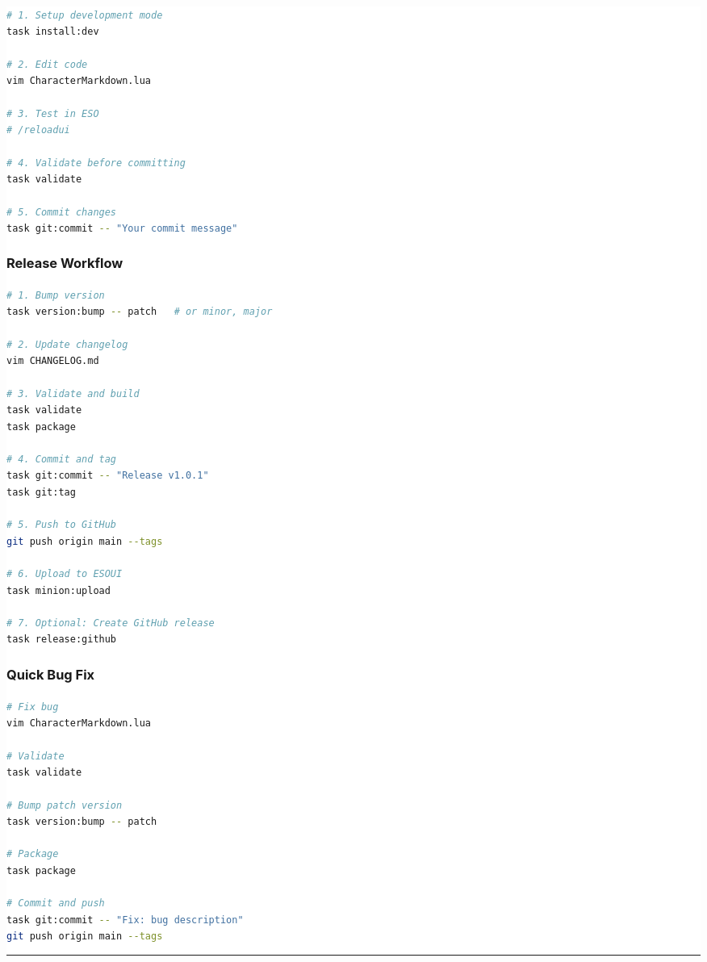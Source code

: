 ```bash
# 1. Setup development mode
task install:dev

# 2. Edit code
vim CharacterMarkdown.lua

# 3. Test in ESO
# /reloadui

# 4. Validate before committing
task validate

# 5. Commit changes
task git:commit -- "Your commit message"
```

### Release Workflow

```bash
# 1. Bump version
task version:bump -- patch   # or minor, major

# 2. Update changelog
vim CHANGELOG.md

# 3. Validate and build
task validate
task package

# 4. Commit and tag
task git:commit -- "Release v1.0.1"
task git:tag

# 5. Push to GitHub
git push origin main --tags

# 6. Upload to ESOUI
task minion:upload

# 7. Optional: Create GitHub release
task release:github
```

### Quick Bug Fix

```bash
# Fix bug
vim CharacterMarkdown.lua

# Validate
task validate

# Bump patch version
task version:bump -- patch

# Package
task package

# Commit and push
task git:commit -- "Fix: bug description"
git push origin main --tags
```

---